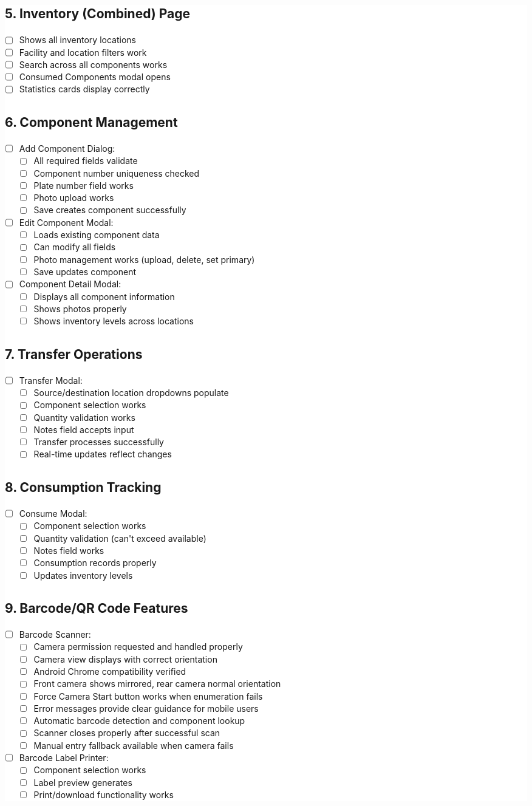 ## 5. Inventory (Combined) Page
- [ ] Shows all inventory locations
- [ ] Facility and location filters work
- [ ] Search across all components works
- [ ] Consumed Components modal opens
- [ ] Statistics cards display correctly

## 6. Component Management
- [ ] Add Component Dialog:
  - [ ] All required fields validate
  - [ ] Component number uniqueness checked
  - [ ] Plate number field works
  - [ ] Photo upload works
  - [ ] Save creates component successfully
- [ ] Edit Component Modal:
  - [ ] Loads existing component data
  - [ ] Can modify all fields
  - [ ] Photo management works (upload, delete, set primary)
  - [ ] Save updates component
- [ ] Component Detail Modal:
  - [ ] Displays all component information
  - [ ] Shows photos properly
  - [ ] Shows inventory levels across locations

## 7. Transfer Operations
- [ ] Transfer Modal:
  - [ ] Source/destination location dropdowns populate
  - [ ] Component selection works
  - [ ] Quantity validation works
  - [ ] Notes field accepts input
  - [ ] Transfer processes successfully
  - [ ] Real-time updates reflect changes

## 8. Consumption Tracking
- [ ] Consume Modal:
  - [ ] Component selection works
  - [ ] Quantity validation (can't exceed available)
  - [ ] Notes field works
  - [ ] Consumption records properly
  - [ ] Updates inventory levels

## 9. Barcode/QR Code Features
- [ ] Barcode Scanner:
  - [ ] Camera permission requested and handled properly
  - [ ] Camera view displays with correct orientation
  - [ ] Android Chrome compatibility verified
  - [ ] Front camera shows mirrored, rear camera normal orientation
  - [ ] Force Camera Start button works when enumeration fails
  - [ ] Error messages provide clear guidance for mobile users
  - [ ] Automatic barcode detection and component lookup
  - [ ] Scanner closes properly after successful scan
  - [ ] Manual entry fallback available when camera fails
- [ ] Barcode Label Printer:
  - [ ] Component selection works
  - [ ] Label preview generates
  - [ ] Print/download functionality works
